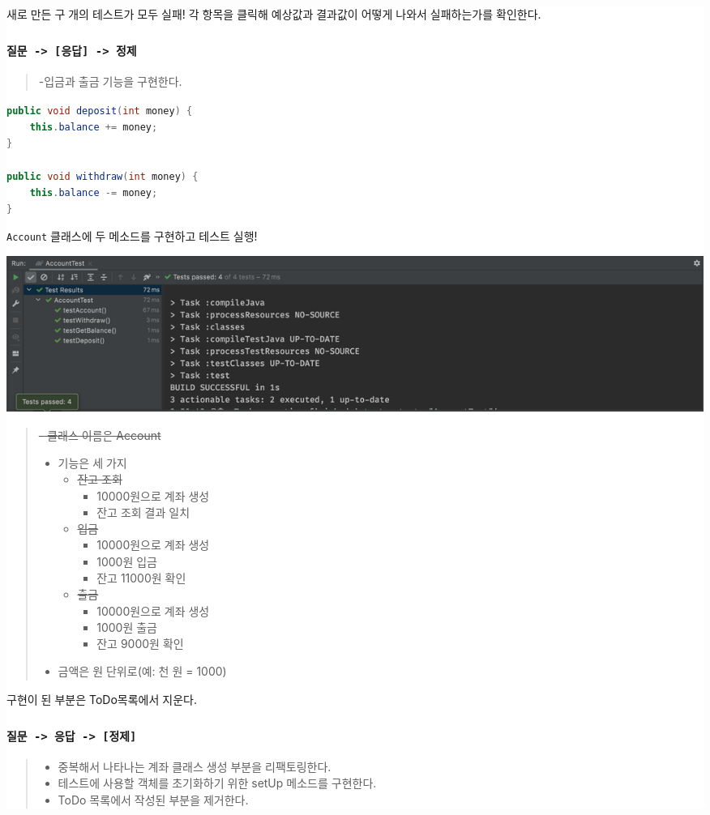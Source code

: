새로 만든 구 개의 테스트가 모두 실패! 각 항목을 클릭해 예상값과 결과값이 어떻게 나와서 실패하는가를 확인한다.

### `질문 -> [응답] -> 정제`

> -입금과 출금 기능을 구현한다.

```java
public void deposit(int money) {
    this.balance += money;
}

public void withdraw(int money) {
    this.balance -= money;
}
```

`Account` 클래스에 두 메소드를 구현하고 테스트 실행!

![allSuccess.png](allSuccess.png)

> ~~- 클래스 이름은 Account~~
>
> - 기능은 세 가지
>   - ~~잔고 조회~~
>     - 10000원으로 계좌 생성
>     - 잔고 조회 결과 일치
>   - ~~입금~~
>     - 10000원으로 계좌 생성
>     - 1000원 입금
>     - 잔고 11000원 확인
>   - ~~출금~~
>     - 10000원으로 계좌 생성
>     - 1000원 출금
>     - 잔고 9000원 확인
>
> * 금액은 원 단위로(예: 천 원 = 1000)

구현이 된 부분은 ToDo목록에서 지운다.

### `질문 -> 응답 -> [정제]`

> - 중복해서 나타나는 계좌 클래스 생성 부분을 리팩토링한다.
> - 테스트에 사용할 객체를 초기화하기 위한 setUp 메소드를 구현한다.
> - ToDo 목록에서 작성된 부분을 제거한다.
